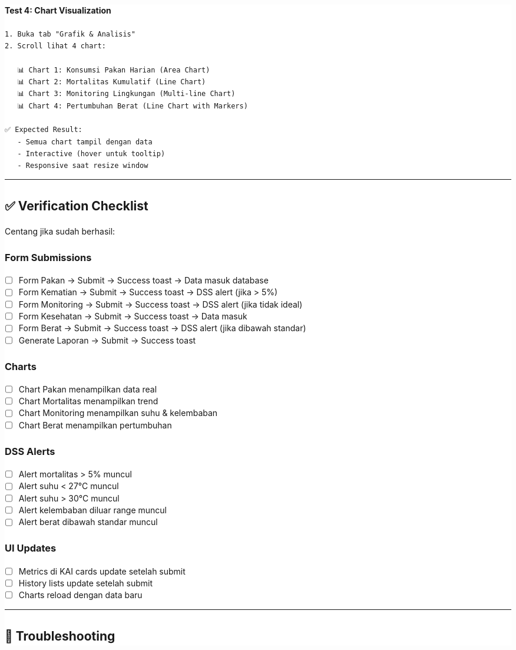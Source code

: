 #### Test 4: Chart Visualization
```
1. Buka tab "Grafik & Analisis"
2. Scroll lihat 4 chart:
   
   📊 Chart 1: Konsumsi Pakan Harian (Area Chart)
   📊 Chart 2: Mortalitas Kumulatif (Line Chart)
   📊 Chart 3: Monitoring Lingkungan (Multi-line Chart)
   📊 Chart 4: Pertumbuhan Berat (Line Chart with Markers)

✅ Expected Result:
   - Semua chart tampil dengan data
   - Interactive (hover untuk tooltip)
   - Responsive saat resize window
```

---

## ✅ Verification Checklist

Centang jika sudah berhasil:

### Form Submissions
- [ ] Form Pakan → Submit → Success toast → Data masuk database
- [ ] Form Kematian → Submit → Success toast → DSS alert (jika > 5%)
- [ ] Form Monitoring → Submit → Success toast → DSS alert (jika tidak ideal)
- [ ] Form Kesehatan → Submit → Success toast → Data masuk
- [ ] Form Berat → Submit → Success toast → DSS alert (jika dibawah standar)
- [ ] Generate Laporan → Submit → Success toast

### Charts
- [ ] Chart Pakan menampilkan data real
- [ ] Chart Mortalitas menampilkan trend
- [ ] Chart Monitoring menampilkan suhu & kelembaban
- [ ] Chart Berat menampilkan pertumbuhan

### DSS Alerts
- [ ] Alert mortalitas > 5% muncul
- [ ] Alert suhu < 27°C muncul
- [ ] Alert suhu > 30°C muncul
- [ ] Alert kelembaban diluar range muncul
- [ ] Alert berat dibawah standar muncul

### UI Updates
- [ ] Metrics di KAI cards update setelah submit
- [ ] History lists update setelah submit
- [ ] Charts reload dengan data baru

---

## 🐛 Troubleshooting
